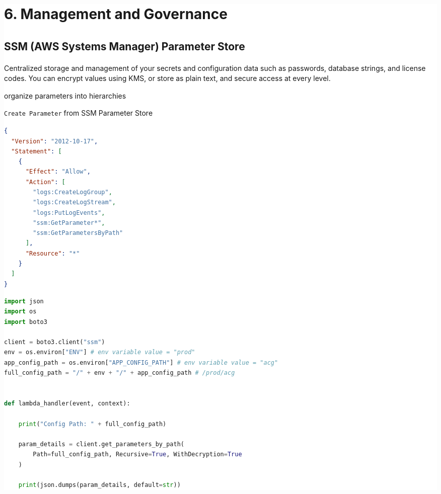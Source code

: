 
# 6. Management and Governance

## SSM (AWS Systems Manager) Parameter Store

Centralized storage and management of your secrets and configuration data such as passwords, database strings, and license codes. You can encrypt values using KMS, or store as plain text, and secure access at every level.

organize parameters into hierarchies

`Create Parameter` from SSM Parameter Store

```json
{
  "Version": "2012-10-17",
  "Statement": [
    {
      "Effect": "Allow",
      "Action": [
        "logs:CreateLogGroup",
        "logs:CreateLogStream",
        "logs:PutLogEvents",
        "ssm:GetParameter*",
        "ssm:GetParametersByPath"
      ],
      "Resource": "*"
    }
  ]
}
```

```python
import json
import os
import boto3

client = boto3.client("ssm")
env = os.environ["ENV"] # env variable value = "prod"
app_config_path = os.environ["APP_CONFIG_PATH"] # env variable value = "acg"
full_config_path = "/" + env + "/" + app_config_path # /prod/acg


def lambda_handler(event, context):

    print("Config Path: " + full_config_path)

    param_details = client.get_parameters_by_path(
        Path=full_config_path, Recursive=True, WithDecryption=True
    )

    print(json.dumps(param_details, default=str))
```
